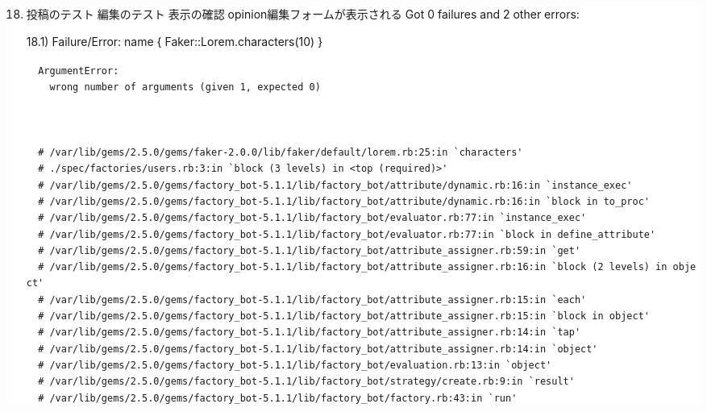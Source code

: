   18) 投稿のテスト 編集のテスト 表示の確認 opinion編集フォームが表示される
      Got 0 failures and 2 other errors:

      18.1) Failure/Error: name { Faker::Lorem.characters(10) }

            ArgumentError:
              wrong number of arguments (given 1, expected 0)



            # /var/lib/gems/2.5.0/gems/faker-2.0.0/lib/faker/default/lorem.rb:25:in `characters'
            # ./spec/factories/users.rb:3:in `block (3 levels) in <top (required)>'
            # /var/lib/gems/2.5.0/gems/factory_bot-5.1.1/lib/factory_bot/attribute/dynamic.rb:16:in `instance_exec'
            # /var/lib/gems/2.5.0/gems/factory_bot-5.1.1/lib/factory_bot/attribute/dynamic.rb:16:in `block in to_proc'
            # /var/lib/gems/2.5.0/gems/factory_bot-5.1.1/lib/factory_bot/evaluator.rb:77:in `instance_exec'
            # /var/lib/gems/2.5.0/gems/factory_bot-5.1.1/lib/factory_bot/evaluator.rb:77:in `block in define_attribute'
            # /var/lib/gems/2.5.0/gems/factory_bot-5.1.1/lib/factory_bot/attribute_assigner.rb:59:in `get'
            # /var/lib/gems/2.5.0/gems/factory_bot-5.1.1/lib/factory_bot/attribute_assigner.rb:16:in `block (2 levels) in object'
            # /var/lib/gems/2.5.0/gems/factory_bot-5.1.1/lib/factory_bot/attribute_assigner.rb:15:in `each'
            # /var/lib/gems/2.5.0/gems/factory_bot-5.1.1/lib/factory_bot/attribute_assigner.rb:15:in `block in object'
            # /var/lib/gems/2.5.0/gems/factory_bot-5.1.1/lib/factory_bot/attribute_assigner.rb:14:in `tap'
            # /var/lib/gems/2.5.0/gems/factory_bot-5.1.1/lib/factory_bot/attribute_assigner.rb:14:in `object'
            # /var/lib/gems/2.5.0/gems/factory_bot-5.1.1/lib/factory_bot/evaluation.rb:13:in `object'
            # /var/lib/gems/2.5.0/gems/factory_bot-5.1.1/lib/factory_bot/strategy/create.rb:9:in `result'
            # /var/lib/gems/2.5.0/gems/factory_bot-5.1.1/lib/factory_bot/factory.rb:43:in `run'